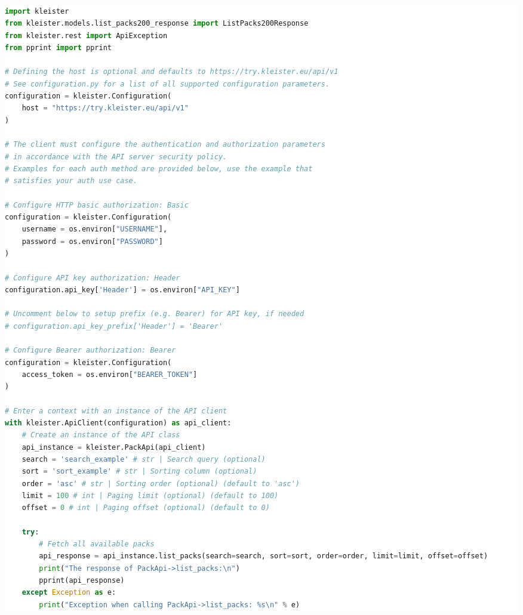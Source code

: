 ```python
import kleister
from kleister.models.list_packs200_response import ListPacks200Response
from kleister.rest import ApiException
from pprint import pprint

# Defining the host is optional and defaults to https://try.kleister.eu/api/v1
# See configuration.py for a list of all supported configuration parameters.
configuration = kleister.Configuration(
    host = "https://try.kleister.eu/api/v1"
)

# The client must configure the authentication and authorization parameters
# in accordance with the API server security policy.
# Examples for each auth method are provided below, use the example that
# satisfies your auth use case.

# Configure HTTP basic authorization: Basic
configuration = kleister.Configuration(
    username = os.environ["USERNAME"],
    password = os.environ["PASSWORD"]
)

# Configure API key authorization: Header
configuration.api_key['Header'] = os.environ["API_KEY"]

# Uncomment below to setup prefix (e.g. Bearer) for API key, if needed
# configuration.api_key_prefix['Header'] = 'Bearer'

# Configure Bearer authorization: Bearer
configuration = kleister.Configuration(
    access_token = os.environ["BEARER_TOKEN"]
)

# Enter a context with an instance of the API client
with kleister.ApiClient(configuration) as api_client:
    # Create an instance of the API class
    api_instance = kleister.PackApi(api_client)
    search = 'search_example' # str | Search query (optional)
    sort = 'sort_example' # str | Sorting column (optional)
    order = 'asc' # str | Sorting order (optional) (default to 'asc')
    limit = 100 # int | Paging limit (optional) (default to 100)
    offset = 0 # int | Paging offset (optional) (default to 0)

    try:
        # Fetch all available packs
        api_response = api_instance.list_packs(search=search, sort=sort, order=order, limit=limit, offset=offset)
        print("The response of PackApi->list_packs:\n")
        pprint(api_response)
    except Exception as e:
        print("Exception when calling PackApi->list_packs: %s\n" % e)
```
